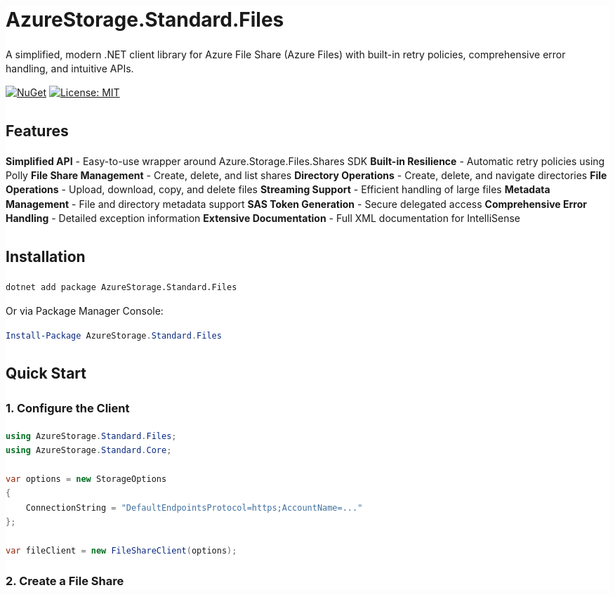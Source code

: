 # AzureStorage.Standard.Files

A simplified, modern .NET client library for Azure File Share (Azure Files) with built-in retry policies, comprehensive error handling, and intuitive APIs.

[![NuGet](https://img.shields.io/nuget/v/AzureStorage.Standard.Files.svg)](https://www.nuget.org/packages/AzureStorage.Standard.Files/)
[![License: MIT](https://img.shields.io/badge/License-MIT-yellow.svg)](https://opensource.org/licenses/MIT)

## Features

 **Simplified API** - Easy-to-use wrapper around Azure.Storage.Files.Shares SDK
 **Built-in Resilience** - Automatic retry policies using Polly
 **File Share Management** - Create, delete, and list shares
 **Directory Operations** - Create, delete, and navigate directories
 **File Operations** - Upload, download, copy, and delete files
 **Streaming Support** - Efficient handling of large files
 **Metadata Management** - File and directory metadata support
 **SAS Token Generation** - Secure delegated access
 **Comprehensive Error Handling** - Detailed exception information
 **Extensive Documentation** - Full XML documentation for IntelliSense

## Installation

```bash
dotnet add package AzureStorage.Standard.Files
```

Or via Package Manager Console:

```powershell
Install-Package AzureStorage.Standard.Files
```

## Quick Start

### 1. Configure the Client

```csharp
using AzureStorage.Standard.Files;
using AzureStorage.Standard.Core;

var options = new StorageOptions
{
    ConnectionString = "DefaultEndpointsProtocol=https;AccountName=..."
};

var fileClient = new FileShareClient(options);
```

### 2. Create a File Share
